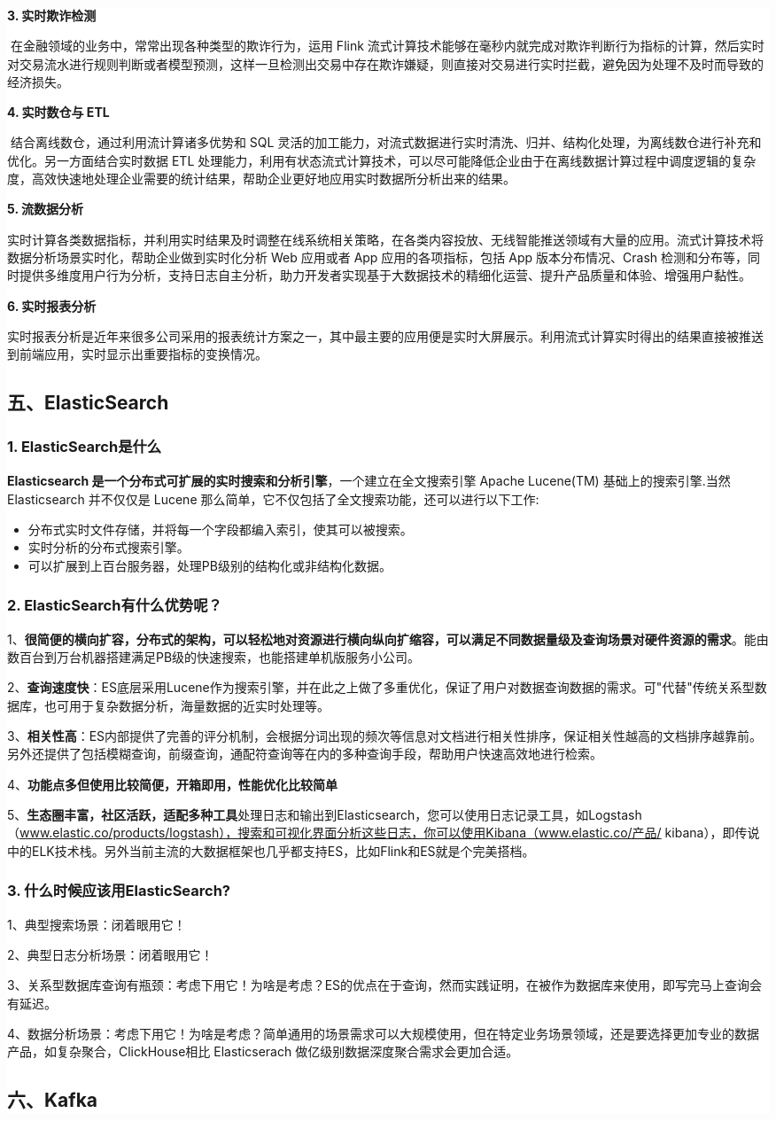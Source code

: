 **3. 实时欺诈检测**

​		在金融领域的业务中，常常出现各种类型的欺诈行为，运用 Flink 流式计算技术能够在毫秒内就完成对欺诈判断行为指标的计算，然后实时对交易流水进行规则判断或者模型预测，这样一旦检测出交易中存在欺诈嫌疑，则直接对交易进行实时拦截，避免因为处理不及时而导致的经济损失。

**4. 实时数仓与 ETL**

​		结合离线数仓，通过利用流计算诸多优势和 SQL 灵活的加工能力，对流式数据进行实时清洗、归并、结构化处理，为离线数仓进行补充和优化。另一方面结合实时数据 ETL 处理能力，利用有状态流式计算技术，可以尽可能降低企业由于在离线数据计算过程中调度逻辑的复杂度，高效快速地处理企业需要的统计结果，帮助企业更好地应用实时数据所分析出来的结果。

**5. 流数据分析**

​		实时计算各类数据指标，并利用实时结果及时调整在线系统相关策略，在各类内容投放、无线智能推送领域有大量的应用。流式计算技术将数据分析场景实时化，帮助企业做到实时化分析 Web 应用或者 App 应用的各项指标，包括 App 版本分布情况、Crash 检测和分布等，同时提供多维度用户行为分析，支持日志自主分析，助力开发者实现基于大数据技术的精细化运营、提升产品质量和体验、增强用户黏性。

**6. 实时报表分析**

​		实时报表分析是近年来很多公司采用的报表统计方案之一，其中最主要的应用便是实时大屏展示。利用流式计算实时得出的结果直接被推送到前端应用，实时显示出重要指标的变换情况。

## 五、ElasticSearch

### 1. ElasticSearch是什么

**Elasticsearch 是一个分布式可扩展的实时搜索和分析引擎**，一个建立在全文搜索引擎 Apache Lucene(TM) 基础上的搜索引擎.当然 Elasticsearch 并不仅仅是 Lucene 那么简单，它不仅包括了全文搜索功能，还可以进行以下工作:

- 分布式实时文件存储，并将每一个字段都编入索引，使其可以被搜索。
- 实时分析的分布式搜索引擎。
- 可以扩展到上百台服务器，处理PB级别的结构化或非结构化数据。

### 2. ElasticSearch有什么优势呢？

1、**很简便的横向扩容，分布式的架构，可以轻松地对资源进行横向纵向扩缩容，可以满足不同数据量级及查询场景对硬件资源的需求**。能由数百台到万台机器搭建满足PB级的快速搜索，也能搭建单机版服务小公司。

2、**查询速度快**：ES底层采用Lucene作为搜索引擎，并在此之上做了多重优化，保证了用户对数据查询数据的需求。可"代替"传统关系型数据库，也可用于复杂数据分析，海量数据的近实时处理等。

3、**相关性高**：ES内部提供了完善的评分机制，会根据分词出现的频次等信息对文档进行相关性排序，保证相关性越高的文档排序越靠前。另外还提供了包括模糊查询，前缀查询，通配符查询等在内的多种查询手段，帮助用户快速高效地进行检索。

4、**功能点多但使用比较简便，开箱即用，性能优化比较简单**

5、**生态圈丰富，社区活跃，适配多种工具**处理日志和输出到Elasticsearch，您可以使用日志记录工具，如Logstash（www.elastic.co/products/logstash），搜索和可视化界面分析这些日志，你可以使用Kibana（www.elastic.co/产品/ kibana），即传说中的ELK技术栈。另外当前主流的大数据框架也几乎都支持ES，比如Flink和ES就是个完美搭档。

### 3. 什么时候应该用ElasticSearch?

1、典型搜索场景：闭着眼用它！

2、典型日志分析场景：闭着眼用它！

3、关系型数据库查询有瓶颈：考虑下用它！为啥是考虑？ES的优点在于查询，然而实践证明，在被作为数据库来使用，即写完马上查询会有延迟。

4、数据分析场景：考虑下用它！为啥是考虑？简单通用的场景需求可以大规模使用，但在特定业务场景领域，还是要选择更加专业的数据产品，如复杂聚合，ClickHouse相比 Elasticserach 做亿级别数据深度聚合需求会更加合适。

## 六、Kafka
